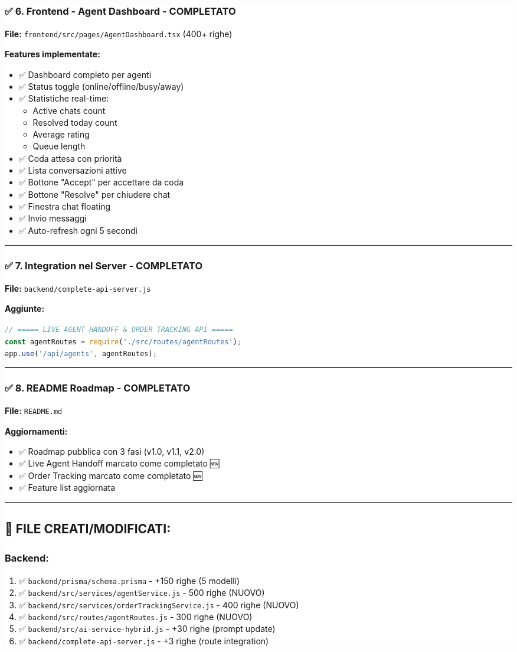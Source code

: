 
### **✅ 6. Frontend - Agent Dashboard** - COMPLETATO

**File:** `frontend/src/pages/AgentDashboard.tsx` (400+ righe)

**Features implementate:**
- ✅ Dashboard completo per agenti
- ✅ Status toggle (online/offline/busy/away)
- ✅ Statistiche real-time:
  - Active chats count
  - Resolved today count
  - Average rating
  - Queue length
- ✅ Coda attesa con priorità
- ✅ Lista conversazioni attive
- ✅ Bottone "Accept" per accettare da coda
- ✅ Bottone "Resolve" per chiudere chat
- ✅ Finestra chat floating
- ✅ Invio messaggi
- ✅ Auto-refresh ogni 5 secondi

---

### **✅ 7. Integration nel Server** - COMPLETATO

**File:** `backend/complete-api-server.js`

**Aggiunte:**
```javascript
// ===== LIVE AGENT HANDOFF & ORDER TRACKING API =====
const agentRoutes = require('./src/routes/agentRoutes');
app.use('/api/agents', agentRoutes);
```

---

### **✅ 8. README Roadmap** - COMPLETATO

**File:** `README.md`

**Aggiornamenti:**
- ✅ Roadmap pubblica con 3 fasi (v1.0, v1.1, v2.0)
- ✅ Live Agent Handoff marcato come completato 🆕
- ✅ Order Tracking marcato come completato 🆕
- ✅ Feature list aggiornata

---

## 📁 **FILE CREATI/MODIFICATI:**

### **Backend:**
1. ✅ `backend/prisma/schema.prisma` - +150 righe (5 modelli)
2. ✅ `backend/src/services/agentService.js` - 500 righe (NUOVO)
3. ✅ `backend/src/services/orderTrackingService.js` - 400 righe (NUOVO)
4. ✅ `backend/src/routes/agentRoutes.js` - 300 righe (NUOVO)
5. ✅ `backend/src/ai-service-hybrid.js` - +30 righe (prompt update)
6. ✅ `backend/complete-api-server.js` - +3 righe (route integration)
